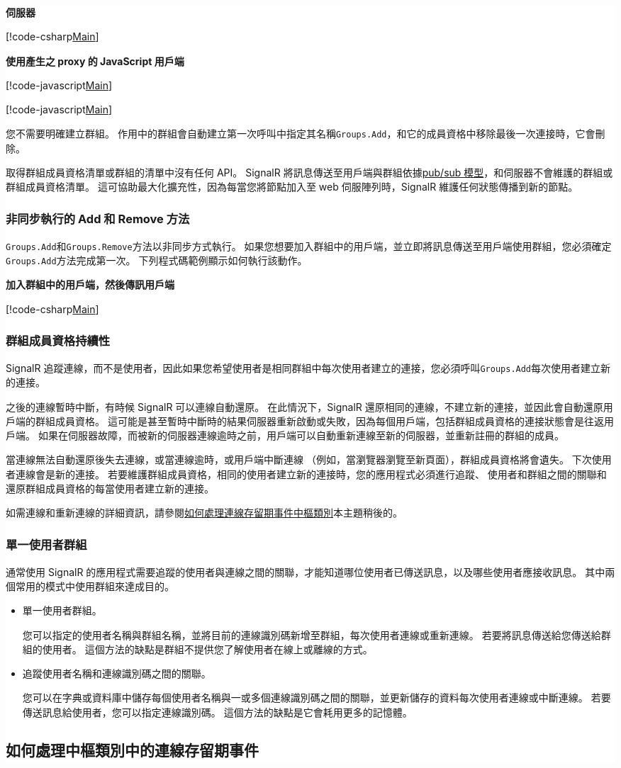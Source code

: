 **伺服器**

[!code-csharp[Main](hubs-api-guide-server/samples/sample43.cs?highlight=5,10)]

**使用產生之 proxy 的 JavaScript 用戶端**

[!code-javascript[Main](hubs-api-guide-server/samples/sample44.js)]

[!code-javascript[Main](hubs-api-guide-server/samples/sample45.js)]

您不需要明確建立群組。 作用中的群組會自動建立第一次呼叫中指定其名稱`Groups.Add`，和它的成員資格中移除最後一次連接時，它會刪除。

取得群組成員資格清單或群組的清單中沒有任何 API。 SignalR 將訊息傳送至用戶端與群組依據[pub/sub 模型](http://en.wikipedia.org/wiki/Publish/subscribe)，和伺服器不會維護的群組或群組成員資格清單。 這可協助最大化擴充性，因為每當您將節點加入至 web 伺服陣列時，SignalR 維護任何狀態傳播到新的節點。

<a id="asyncgroupmethods"></a>

### <a name="asynchronous-execution-of-add-and-remove-methods"></a>非同步執行的 Add 和 Remove 方法

`Groups.Add`和`Groups.Remove`方法以非同步方式執行。 如果您想要加入群組中的用戶端，並立即將訊息傳送至用戶端使用群組，您必須確定`Groups.Add`方法完成第一次。 下列程式碼範例顯示如何執行該動作。

**加入群組中的用戶端，然後傳訊用戶端**

[!code-csharp[Main](hubs-api-guide-server/samples/sample46.cs?highlight=1,3)]

<a id="grouppersistence"></a>

### <a name="group-membership-persistence"></a>群組成員資格持續性

SignalR 追蹤連線，而不是使用者，因此如果您希望使用者是相同群組中每次使用者建立的連接，您必須呼叫`Groups.Add`每次使用者建立新的連接。

之後的連線暫時中斷，有時候 SignalR 可以連線自動還原。 在此情況下，SignalR 還原相同的連線，不建立新的連接，並因此會自動還原用戶端的群組成員資格。 這可能是甚至暫時中斷時的結果伺服器重新啟動或失敗，因為每個用戶端，包括群組成員資格的連接狀態會是往返用戶端。 如果在伺服器故障，而被新的伺服器連線逾時之前，用戶端可以自動重新連線至新的伺服器，並重新註冊的群組的成員。

當連線無法自動還原後失去連線，或當連線逾時，或用戶端中斷連線 （例如，當瀏覽器瀏覽至新頁面），群組成員資格將會遺失。 下次使用者連線會是新的連接。 若要維護群組成員資格，相同的使用者建立新的連接時，您的應用程式必須進行追蹤、 使用者和群組之間的關聯和還原群組成員資格的每當使用者建立新的連接。

如需連線和重新連線的詳細資訊，請參閱[如何處理連線存留期事件中樞類別](#connectionlifetime)本主題稍後的。

<a id="singleusergroups"></a>

### <a name="single-user-groups"></a>單一使用者群組

通常使用 SignalR 的應用程式需要追蹤的使用者與連線之間的關聯，才能知道哪位使用者已傳送訊息，以及哪些使用者應接收訊息。 其中兩個常用的模式中使用群組來達成目的。

- 單一使用者群組。

    您可以指定的使用者名稱與群組名稱，並將目前的連線識別碼新增至群組，每次使用者連線或重新連線。 若要將訊息傳送給您傳送給群組的使用者。 這個方法的缺點是群組不提供您了解使用者在線上或離線的方式。
- 追蹤使用者名稱和連線識別碼之間的關聯。

    您可以在字典或資料庫中儲存每個使用者名稱與一或多個連線識別碼之間的關聯，並更新儲存的資料每次使用者連線或中斷連線。 若要傳送訊息給使用者，您可以指定連線識別碼。 這個方法的缺點是它會耗用更多的記憶體。

<a id="connectionlifetime"></a>

## <a name="how-to-handle-connection-lifetime-events-in-the-hub-class"></a>如何處理中樞類別中的連線存留期事件
